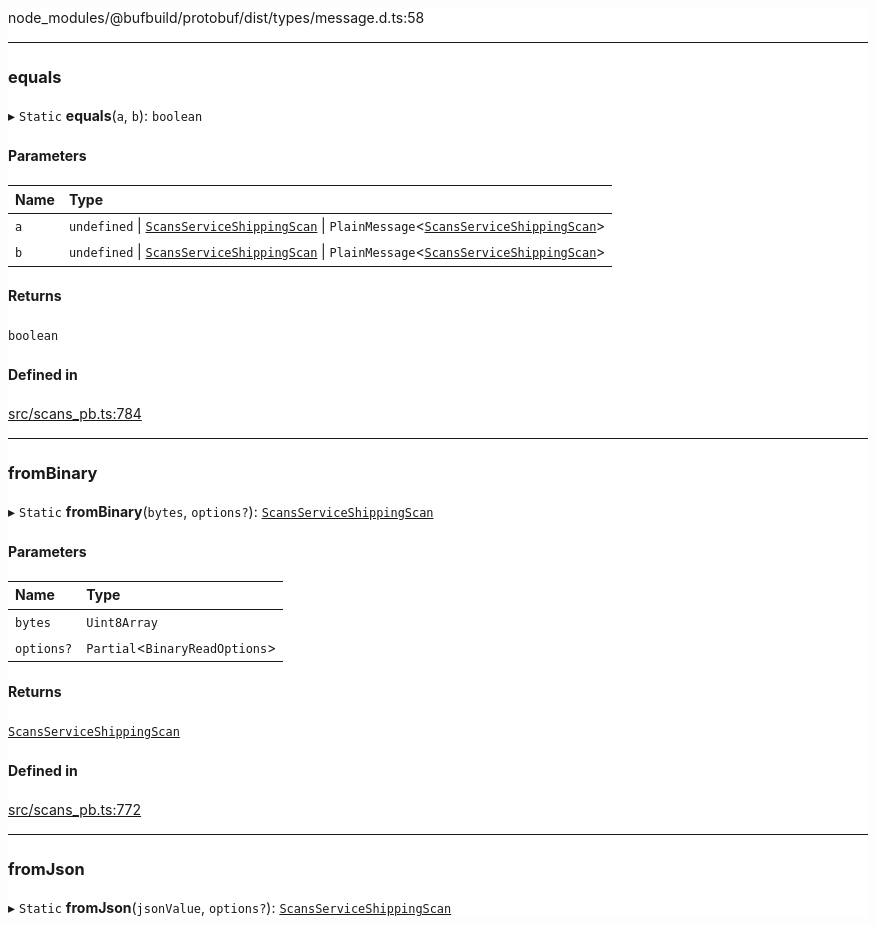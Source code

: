 node_modules/@bufbuild/protobuf/dist/types/message.d.ts:58

___

### equals

▸ `Static` **equals**(`a`, `b`): `boolean`

#### Parameters

| Name | Type |
| :------ | :------ |
| `a` | `undefined` \| [`ScansServiceShippingScan`](ScansServiceShippingScan.md) \| `PlainMessage`<[`ScansServiceShippingScan`](ScansServiceShippingScan.md)\> |
| `b` | `undefined` \| [`ScansServiceShippingScan`](ScansServiceShippingScan.md) \| `PlainMessage`<[`ScansServiceShippingScan`](ScansServiceShippingScan.md)\> |

#### Returns

`boolean`

#### Defined in

[src/scans_pb.ts:784](https://github.com/TCUBEAI-TECHNOLOGIES-PRIVATE-LIMITED/ts-sdk/blob/85a94f2/src/scans_pb.ts#L784)

___

### fromBinary

▸ `Static` **fromBinary**(`bytes`, `options?`): [`ScansServiceShippingScan`](ScansServiceShippingScan.md)

#### Parameters

| Name | Type |
| :------ | :------ |
| `bytes` | `Uint8Array` |
| `options?` | `Partial`<`BinaryReadOptions`\> |

#### Returns

[`ScansServiceShippingScan`](ScansServiceShippingScan.md)

#### Defined in

[src/scans_pb.ts:772](https://github.com/TCUBEAI-TECHNOLOGIES-PRIVATE-LIMITED/ts-sdk/blob/85a94f2/src/scans_pb.ts#L772)

___

### fromJson

▸ `Static` **fromJson**(`jsonValue`, `options?`): [`ScansServiceShippingScan`](ScansServiceShippingScan.md)
